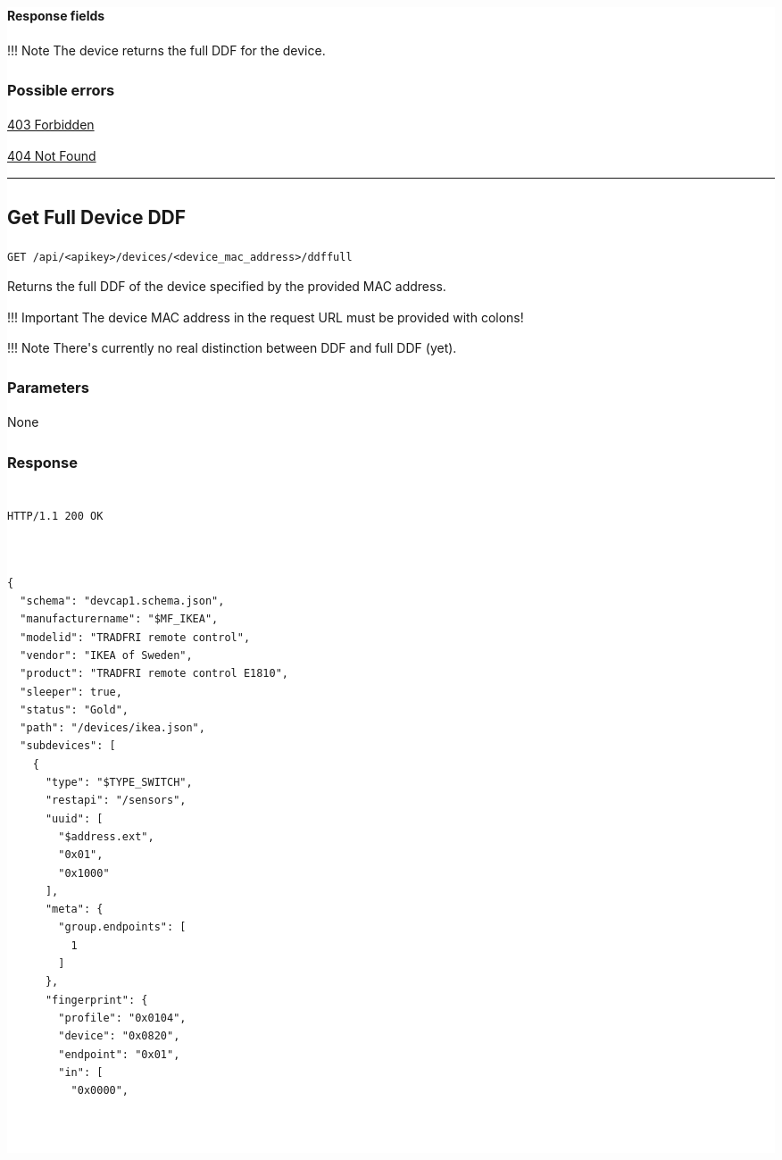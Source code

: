 #### Response fields

!!! Note
    The device returns the full DDF for the device.

### Possible errors

[403 Forbidden](../../misc/errors#403)

[404 Not Found](../../misc/errors#404)

------------------------------------------------------

## Get Full Device DDF<a name="getdeviceddffull">&nbsp;</a>

    GET /api/<apikey>/devices/<device_mac_address>/ddffull

Returns the full DDF of the device specified by the provided MAC address.

!!! Important
    The device MAC address in the request URL must be provided with colons!
    
!!! Note
    There's currently no real distinction between DDF and full DDF (yet).

### Parameters

None

### Response
<pre class="headers">
<code class="no-highlight">
HTTP/1.1 200 OK
</code>
</pre>
<pre class="highlight">
<code>
{
  "schema": "devcap1.schema.json",
  "manufacturername": "$MF_IKEA",
  "modelid": "TRADFRI remote control",
  "vendor": "IKEA of Sweden",
  "product": "TRADFRI remote control E1810",
  "sleeper": true,
  "status": "Gold",
  "path": "/devices/ikea.json",
  "subdevices": [
    {
      "type": "$TYPE_SWITCH",
      "restapi": "/sensors",
      "uuid": [
        "$address.ext",
        "0x01",
        "0x1000"
      ],
      "meta": {
        "group.endpoints": [
          1
        ]
      },
      "fingerprint": {
        "profile": "0x0104",
        "device": "0x0820",
        "endpoint": "0x01",
        "in": [
          "0x0000",